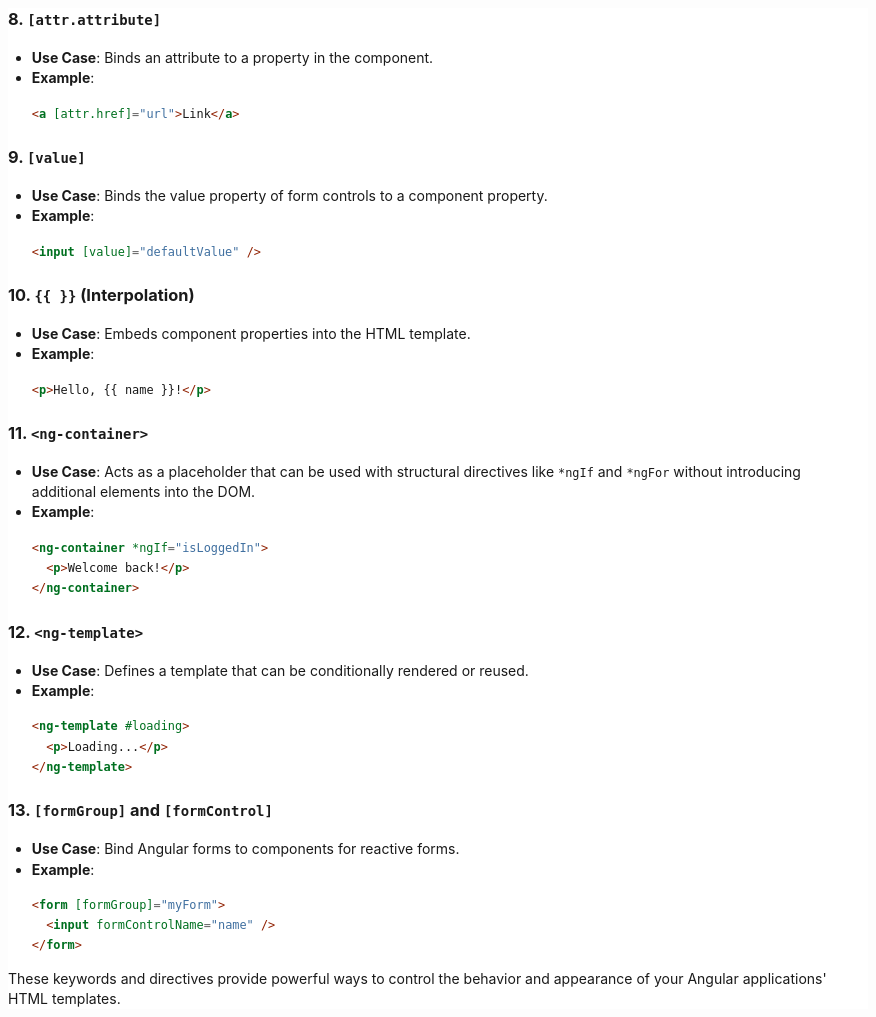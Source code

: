 ### 8. **`[attr.attribute]`**
   - **Use Case**: Binds an attribute to a property in the component.
   - **Example**:
     ```html
     <a [attr.href]="url">Link</a>
     ```

### 9. **`[value]`**
   - **Use Case**: Binds the value property of form controls to a component property.
   - **Example**:
     ```html
     <input [value]="defaultValue" />
     ```

### 10. **`{{ }}` (Interpolation)**
   - **Use Case**: Embeds component properties into the HTML template.
   - **Example**:
     ```html
     <p>Hello, {{ name }}!</p>
     ```

### 11. **`<ng-container>`**
   - **Use Case**: Acts as a placeholder that can be used with structural directives like `*ngIf` and `*ngFor` without introducing additional elements into the DOM.
   - **Example**:
     ```html
     <ng-container *ngIf="isLoggedIn">
       <p>Welcome back!</p>
     </ng-container>
     ```

### 12. **`<ng-template>`**
   - **Use Case**: Defines a template that can be conditionally rendered or reused.
   - **Example**:
     ```html
     <ng-template #loading>
       <p>Loading...</p>
     </ng-template>
     ```

### 13. **`[formGroup]` and `[formControl]`**
   - **Use Case**: Bind Angular forms to components for reactive forms.
   - **Example**:
     ```html
     <form [formGroup]="myForm">
       <input formControlName="name" />
     </form>
     ```

These keywords and directives provide powerful ways to control the behavior and appearance of your Angular applications' HTML templates.